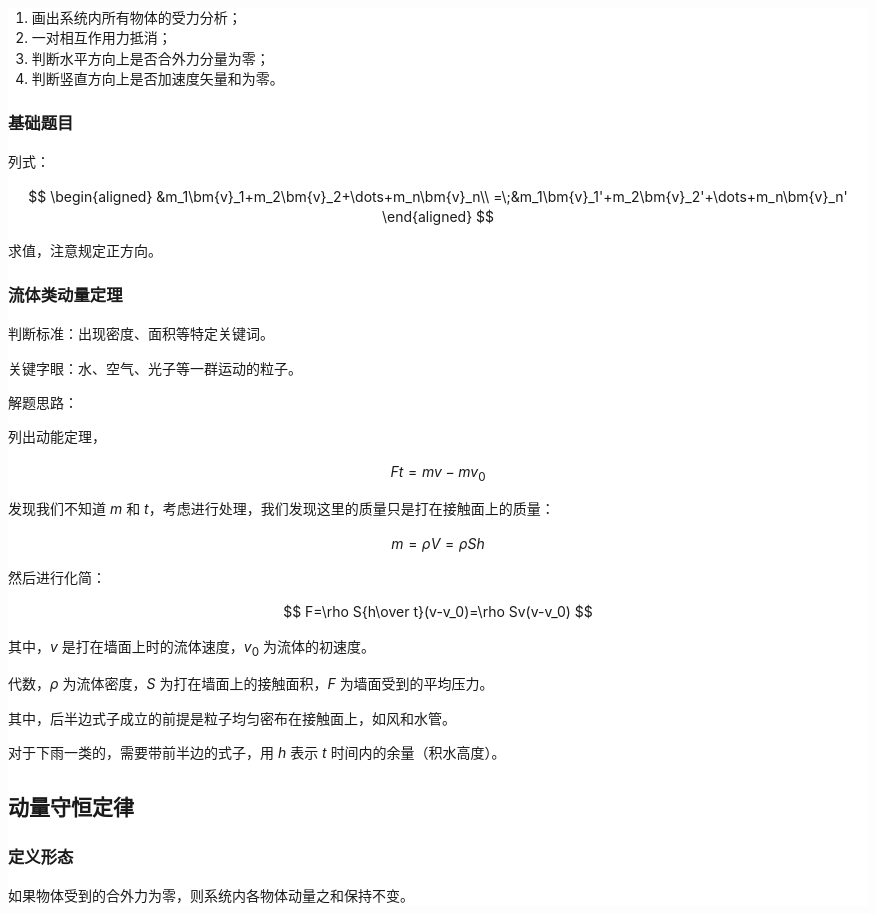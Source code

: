 1. 画出系统内所有物体的受力分析；
2. 一对相互作用力抵消；
3. 判断水平方向上是否合外力分量为零；
4. 判断竖直方向上是否加速度矢量和为零。

### 基础题目

列式：

$$
\begin{aligned}
&m_1\bm{v}_1+m_2\bm{v}_2+\dots+m_n\bm{v}_n\\
=\;&m_1\bm{v}_1'+m_2\bm{v}_2'+\dots+m_n\bm{v}_n'
\end{aligned}
$$

求值，注意规定正方向。

### 流体类动量定理

判断标准：出现密度、面积等特定关键词。

关键字眼：水、空气、光子等一群运动的粒子。

解题思路：

列出动能定理，

$$
Ft=mv-mv_0
$$

发现我们不知道 $m$ 和 $t$，考虑进行处理，我们发现这里的质量只是打在接触面上的质量：

$$
m=\rho V=\rho Sh
$$

然后进行化简：

$$
F=\rho S{h\over t}(v-v_0)=\rho Sv(v-v_0)
$$

其中，$v$ 是打在墙面上时的流体速度，$v_0$ 为流体的初速度。

代数，$\rho$ 为流体密度，$S$ 为打在墙面上的接触面积，$F$ 为墙面受到的平均压力。

其中，后半边式子成立的前提是粒子均匀密布在接触面上，如风和水管。

对于下雨一类的，需要带前半边的式子，用 $h$ 表示 $t$ 时间内的余量（积水高度）。

## 动量守恒定律

### 定义形态

如果物体受到的合外力为零，则系统内各物体动量之和保持不变。
